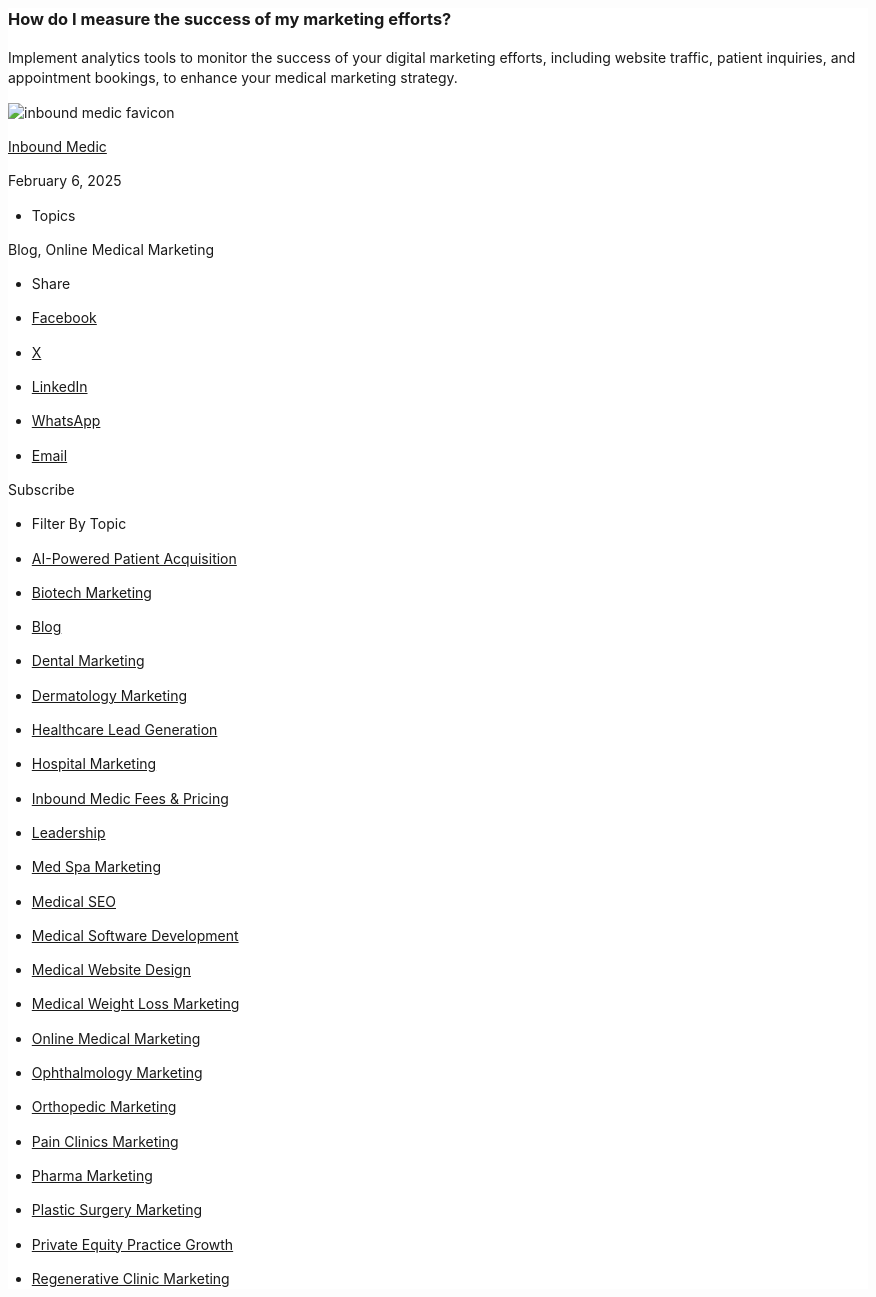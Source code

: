 ### How do I measure the success of my marketing efforts?

Implement analytics tools to monitor the success of your digital marketing efforts, including website traffic, patient inquiries, and appointment bookings, to enhance your medical marketing strategy.

![inbound medic favicon](https://www.inboundmedic.com/wp-content/uploads/2020/04/inbound-medic-gravatar.jpg)

[Inbound Medic](https://www.inboundmedic.com/)

February 6, 2025

- Topics


Blog, Online Medical Marketing

- Share


- [Facebook](https://www.facebook.com/sharer.php?u=https%3A%2F%2Fwww.inboundmedic.com%2Fblog%2Fclinic-marketing%2F%3F&picture=https%3A%2F%2Fwww.inboundmedic.com%2Fwp-content%2Fuploads%2F2025%2F02%2Fclinic-marketing.jpg&title=Strategies%20For%20Optimizing%20Your%20Clinic%E2%80%99s%20Patient%20Acquisition)
- [X](https://x.com/share?text=Strategies%20For%20Optimizing%20Your%20Clinic%E2%80%99s%20Patient%20Acquisition&url=https%3A%2F%2Fwww.inboundmedic.com%2Fblog%2Fclinic-marketing%2F%3F)
- [LinkedIn](https://www.linkedin.com/shareArticle?mini=true&url=https%3A%2F%2Fwww.inboundmedic.com%2Fblog%2Fclinic-marketing%2F%3F&title=Strategies%20For%20Optimizing%20Your%20Clinic%E2%80%99s%20Patient%20Acquisition)
- [WhatsApp](https://api.whatsapp.com/send?text=*Strategies%20For%20Optimizing%20Your%20Clinic%E2%80%99s%20Patient%20Acquisition*+https%3A%2F%2Fwww.inboundmedic.com%2Fblog%2Fclinic-marketing%2F%3F)
- [Email](mailto:?subject=Strategies%20For%20Optimizing%20Your%20Clinic%E2%80%99s%20Patient%20Acquisition&body=https%3A%2F%2Fwww.inboundmedic.com%2Fblog%2Fclinic-marketing%2F%3F)

Subscribe

- Filter By Topic


- [AI-Powered Patient Acquisition](https://www.inboundmedic.com/blog/category/ai-powered-patient-acquisition/)
- [Biotech Marketing](https://www.inboundmedic.com/blog/category/biotech-marketing/)
- [Blog](https://www.inboundmedic.com/blog/category/blog/)
- [Dental Marketing](https://www.inboundmedic.com/blog/category/dental-marketing/)
- [Dermatology Marketing](https://www.inboundmedic.com/blog/category/dermatology-marketing/)
- [Healthcare Lead Generation](https://www.inboundmedic.com/blog/category/healthcare-lead-generation/)
- [Hospital Marketing](https://www.inboundmedic.com/blog/category/hospital-marketing/)
- [Inbound Medic Fees & Pricing](https://www.inboundmedic.com/blog/category/fees-pricing/)
- [Leadership](https://www.inboundmedic.com/blog/category/leadership/)
- [Med Spa Marketing](https://www.inboundmedic.com/blog/category/med-spa-marketing/)
- [Medical SEO](https://www.inboundmedic.com/blog/category/seo/)
- [Medical Software Development](https://www.inboundmedic.com/blog/category/medical-software-development/)
- [Medical Website Design](https://www.inboundmedic.com/blog/category/medical-website-design/)
- [Medical Weight Loss Marketing](https://www.inboundmedic.com/blog/category/medical-weight-loss-marketing/)
- [Online Medical Marketing](https://www.inboundmedic.com/blog/category/online-medical-marketing/)
- [Ophthalmology Marketing](https://www.inboundmedic.com/blog/category/ophthalmology-marketing/)
- [Orthopedic Marketing](https://www.inboundmedic.com/blog/category/orthopedic-marketing/)
- [Pain Clinics Marketing](https://www.inboundmedic.com/blog/category/pain-clinics-marketing/)
- [Pharma Marketing](https://www.inboundmedic.com/blog/category/pharma-marketing/)
- [Plastic Surgery Marketing](https://www.inboundmedic.com/blog/category/plastic-surgery-marketing/)
- [Private Equity Practice Growth](https://www.inboundmedic.com/blog/category/private-equity-practice-growth/)
- [Regenerative Clinic Marketing](https://www.inboundmedic.com/blog/category/regenerative-clinic-marketing/)
